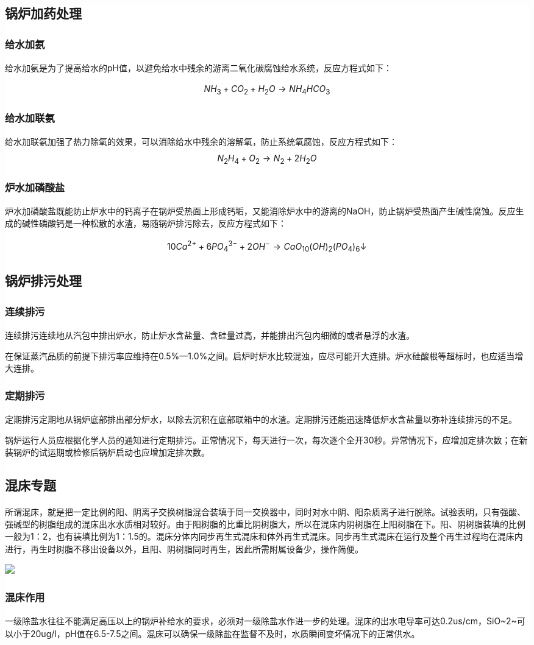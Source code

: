 ## 锅炉加药处理

### 给水加氨

给水加氨是为了提高给水的pH值，以避免给水中残余的游离二氧化碳腐蚀给水系统，反应方程式如下：

$$
NH_3+CO_2+H_2O\rightarrow NH_4HCO_3
$$

### 给水加联氨

给水加联氨加强了热力除氧的效果，可以消除给水中残余的溶解氧，防止系统氧腐蚀，反应方程式如下：
$$
N_2H_4+O_2\rightarrow N_2+2H_2O
$$

### 炉水加磷酸盐

炉水加磷酸盐既能防止炉水中的钙离子在锅炉受热面上形成钙垢，又能消除炉水中的游离的NaOH，防止锅炉受热面产生碱性腐蚀。反应生成的碱性磷酸钙是一种松散的水渣，易随锅炉排污除去，反应方程式如下：

$$
10Ca^{2+}+6PO_4^{3-}+2OH^- \rightarrow CaO_{10}(OH)_2(PO_4)_6\downarrow
$$

## 锅炉排污处理

### 连续排污

连续排污连续地从汽包中排出炉水，防止炉水含盐量、含硅量过高，并能排出汽包内细微的或者悬浮的水渣。

在保证蒸汽品质的前提下排污率应维持在0.5%—1.0%之间。启炉时炉水比较混浊，应尽可能开大连排。炉水硅酸根等超标时，也应适当增大连排。

### 定期排污

定期排污定期地从锅炉底部排出部分炉水，以除去沉积在底部联箱中的水渣。定期排污还能迅速降低炉水含盐量以弥补连续排污的不足。

锅炉运行人员应根据化学人员的通知进行定期排污。正常情况下，每天进行一次，每次逐个全开30秒。异常情况下，应增加定排次数；在新装锅炉的试运期或检修后锅炉启动也应增加定排次数。

## 混床专题

所谓混床，就是把一定比例的阳、阴离子交换树脂混合装填于同一交换器中，同时对水中阴、阳杂质离子进行脱除。试验表明，只有强酸、强碱型的树脂组成的混床出水水质相对较好。由于阳树脂的比重比阴树脂大，所以在混床内阴树脂在上阳树脂在下。阳、阴树脂装填的比例一般为1：2，也有装填比例为1：1.5的。混床分体内同步再生式混床和体外再生式混床。同步再生式混床在运行及整个再生过程均在混床内进行，再生时树脂不移出设备以外，且阳、阴树脂同时再生，因此所需附属设备少，操作简便。

![](https://raw.githubusercontent.com/3roman/PicBed/master/hexo/mixed_bed_image.jpg)

### 混床作用

一级除盐水往往不能满足高压以上的锅炉补给水的要求，必须对一级除盐水作进一步的处理。混床的出水电导率可达0.2us/cm，SiO~2~可以小于20ug/l，pH值在6.5-7.5之间。混床可以确保一级除盐在监督不及时，水质瞬间变坏情况下的正常供水。
